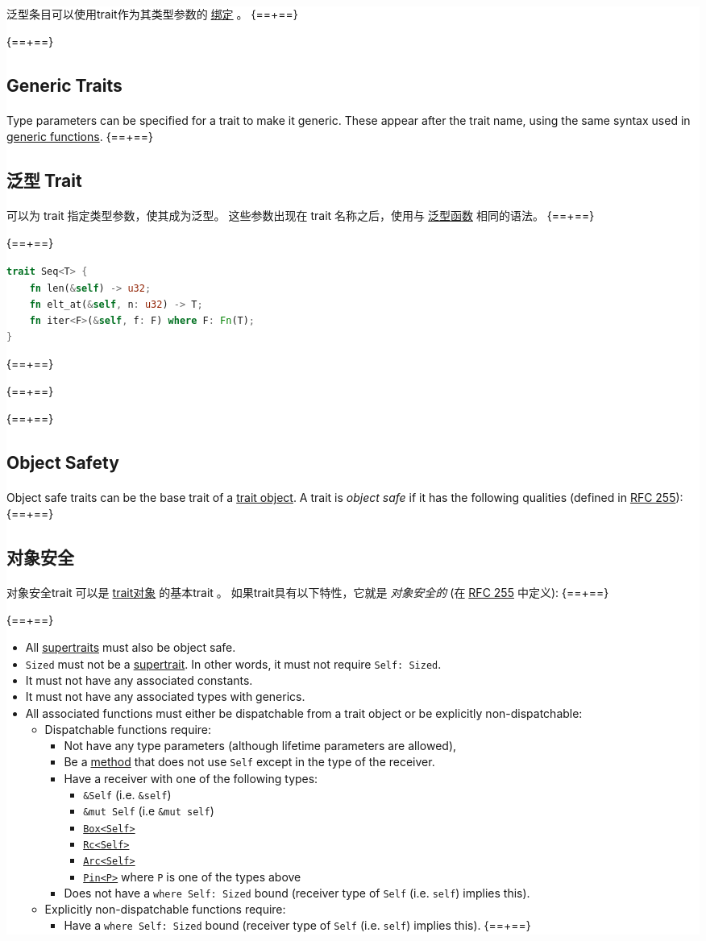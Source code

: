 泛型条目可以使用trait作为其类型参数的 [绑定][bounds] 。
{==+==}


{==+==}
## Generic Traits

Type parameters can be specified for a trait to make it generic. These appear
after the trait name, using the same syntax used in [generic functions].
{==+==}
## 泛型 Trait

可以为 trait 指定类型参数，使其成为泛型。
这些参数出现在 trait 名称之后，使用与 [泛型函数][generic functions] 相同的语法。
{==+==}


{==+==}
```rust
trait Seq<T> {
    fn len(&self) -> u32;
    fn elt_at(&self, n: u32) -> T;
    fn iter<F>(&self, f: F) where F: Fn(T);
}
```
{==+==}

{==+==}


{==+==}
## Object Safety

Object safe traits can be the base trait of a [trait object]. A trait is
*object safe* if it has the following qualities (defined in [RFC 255]):
{==+==}
## 对象安全

对象安全trait 可以是 [trait对象][trait object] 的基本trait 。
如果trait具有以下特性，它就是 *对象安全的*  (在 [RFC 255] 中定义):
{==+==}


{==+==}
* All [supertraits] must also be object safe.
* `Sized` must not be a [supertrait][supertraits]. In other words, it must not require `Self: Sized`.
* It must not have any associated constants.
* It must not have any associated types with generics.
* All associated functions must either be dispatchable from a trait object or be explicitly non-dispatchable:
    * Dispatchable functions require:
        * Not have any type parameters (although lifetime parameters are allowed),
        * Be a [method] that does not use `Self` except in the type of the receiver.
        * Have a receiver with one of the following types:
            * `&Self` (i.e. `&self`)
            * `&mut Self` (i.e `&mut self`)
            * [`Box<Self>`]
            * [`Rc<Self>`]
            * [`Arc<Self>`]
            * [`Pin<P>`] where `P` is one of the types above
        * Does not have a `where Self: Sized` bound (receiver type of `Self` (i.e. `self`) implies this).
    * Explicitly non-dispatchable functions require:
        * Have a `where Self: Sized` bound (receiver type of `Self` (i.e. `self`) implies this).
{==+==}

[IDENTIFIER]: ../identifiers.md
[WildcardPattern]: ../patterns.md#wildcard-pattern
[_AssociatedItem_]: associated-items.md
[_GenericParams_]: generics.md
[_InnerAttribute_]: ../attributes.md
[_TypeParamBounds_]: ../trait-bounds.md
[_Visibility_]: ../visibility-and-privacy.md
[_WhereClause_]: generics.md#where-clauses
[bounds]: ../trait-bounds.md
[trait object]: ../types/trait-object.md
[RFC 255]: https://github.com/rust-lang/rfcs/blob/master/text/0255-object-safety.md
[associated items]: associated-items.md
[method]: associated-items.md#methods
[supertraits]: #supertraits
[implementations]: implementations.md
[generics]: generics.md
[where clauses]: generics.md#where-clauses
[generic functions]: functions.md#generic-functions
[unsafe]: ../unsafety.md
[trait implementation]: implementations.md#trait-implementations
[`Send`]: ../special-types-and-traits.md#send
[`Sync`]: ../special-types-and-traits.md#sync
[`Arc<Self>`]: ../special-types-and-traits.md#arct
[`Box<Self>`]: ../special-types-and-traits.md#boxt
[`Pin<P>`]: ../special-types-and-traits.md#pinp
[`Rc<Self>`]: ../special-types-and-traits.md#rct
[`async`]: functions.md#async-functions
[`const`]: functions.md#const-functions